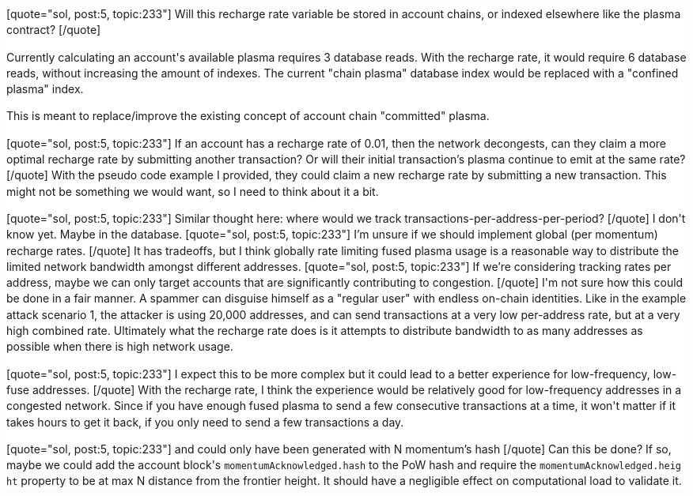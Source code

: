 [quote="sol, post:5, topic:233"]
Will this recharge rate variable be stored in account chains, or indexed elsewhere like the plasma contract?
[/quote]

Currently calculating an account's available plasma requires 3 database reads. With the recharge rate, it would require 6 database reads, without increasing the amount of indexes. The current "chain plasma" database index would be replaced with a "confined plasma" index.

This is meant to replace/improve the existing concept of account chain "committed" plasma.

[quote="sol, post:5, topic:233"]
If an account has a recharge rate of 0.01, then the network decongests, can they claim a more optimal recharge rate by submitting another transaction?
Or will their initial transaction’s plasma continue to emit at the same rate?
[/quote]
With the pseudo code example I provided, they could claim a new recharge rate by submitting a new transaction. This might not be something we would want, so I need to think about it a bit.

[quote="sol, post:5, topic:233"]
Similar thought here: where would we track transactions-per-address-per-period?
[/quote]
I don't know yet. Maybe in the database.
[quote="sol, post:5, topic:233"]
I’m unsure if we should implement global (per momentum) recharge rates.
[/quote]
It has tradeoffs, but I think globally rate limiting fused plasma usage is a reasonable way to distribute the limited network bandwidth amongst different addresses.
[quote="sol, post:5, topic:233"]
If we’re considering tracking rates per address, maybe we can only target accounts that are significantly contributing to congestion.
[/quote]
I'm not sure how this could be done in a fair manner. A spammer can disguise himself as a "regular user" with endless on-chain identities. Like in the example attack scenario 1, the attacker is using 20,000 addresses, and can send transactions at a very low per-address rate, but at a very high combined rate. Ultimately what the recharge rate does is it attempts to distribute bandwidth to as many addresses as possible when there is high network usage.

[quote="sol, post:5, topic:233"]
I expect this to be more complex but it could lead to a better experience for low-frequency, low-fuse addresses.
[/quote]
With the recharge rate, I think the experience would be relatively good for low-frequency addresses in a congested network. Since if you have enough fused plasma to send a few consecutive transactions at a time, it won't matter if it takes hours to get it back, if you only need to send a few transactions a day.

[quote="sol, post:5, topic:233"]
and could only have been generated with N momentum’s hash
[/quote]
Can this be done? If so, maybe we could add the account block's `momentumAcknowledged.hash` to the PoW hash and require the `momentumAcknowledged.height` property to be at max N distance from the frontier height. It should have a negligible effect on computational load to validate it.
